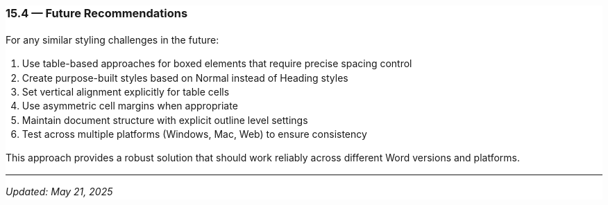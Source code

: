 ### 15.4 — Future Recommendations

For any similar styling challenges in the future:

1. Use table-based approaches for boxed elements that require precise spacing control
2. Create purpose-built styles based on Normal instead of Heading styles
3. Set vertical alignment explicitly for table cells
4. Use asymmetric cell margins when appropriate
5. Maintain document structure with explicit outline level settings
6. Test across multiple platforms (Windows, Mac, Web) to ensure consistency

This approach provides a robust solution that should work reliably across different Word versions and platforms.

---

*Updated: May 21, 2025*
